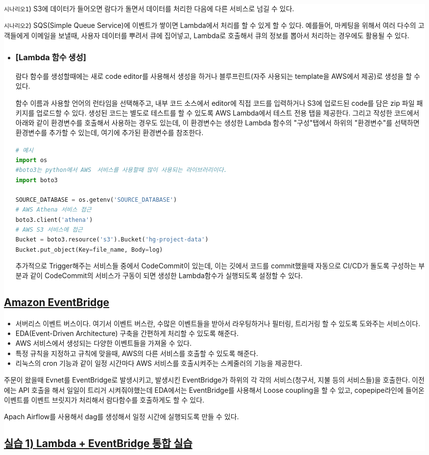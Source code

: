`시나리오1`) S3에 데이터가 들어오면 람다가 돌면서 데이터를 처리한 다음에 다른 서비스로 넘길 수 있다.

`시나리오2`) SQS(Simple Queue Service)에 이벤트가 쌓이면 Lambda에서 처리를 할 수 있게 할 수 있다. 
예를들어, 마케팅을 위해서 여러 다수의 고객들에게 이메일을 보낼때, 사용자 데이터를 뿌려서 큐에 집어넣고, Lambda로 호출해서 큐의 정보를 뽑아서 처리하는 경우에도 활용될 수 있다.

- ### **[Lambda 함수 생성]**
  
  람다 함수를 생성할때에는 새로 code editor를 사용해서 생성을 하거나 블루프린트(자주 사용되는 template을 AWS에서 제공)로 생성을 할 수 있다.

  함수 이름과 사용할 언어의 런타임을 선택해주고, 내부 코드 소스에서 editor에 직접 코드를 입력하거나 S3에 업로드된 code를 담은 zip 파일 패키지를 업로드할 수 있다.
  생성된 코드는 별도로 테스트를 할 수 있도록 AWS Lambda에서 테스트 전용 탭을 제공한다. 그리고 작성한 코드에서 아래와 같이 환경변수를 호출해서 사용하는 경우도 있는데, 이 환경변수는 생성한 Lambda 함수의 "구성"탭에서 하위의 "환경변수"를 선택하면 환경변수를 추가할 수 있는데, 여기에 추가된 환경변수를 참조한다.

  ```python
  # 예시
  import os
  #boto3는 python에서 AWS　서비스를 사용할때 많이 사용되는 라이브러리이다.
  import boto3

  SOURCE_DATABASE = os.getenv('SOURCE_DATABASE')
  # AWS Athena 서비스 접근
  boto3.client('athena')
  # AWS S3 서비스에 접근
  Bucket = boto3.resource('s3').Bucket('hg-project-data')
  Bucket.put_object(Key=file_name, Body=log)
  ```

  추가적으로 Trigger해주는 서비스들 중에서 CodeCommit이 있는데, 이는 깃에서 코드를 commit했을때 자동으로 CI/CD가 돌도록 구성하는 부분과 같이 CodeCommit의 서비스가 구동이 되면 생성한 Lambda함수가 실행되도록 설정할 수 있다.

## <ins><b>Amazon EventBridge</b></ins>

  - 서버리스 이벤트 버스이다. 여기서 이벤트 버스란, 수많은 이벤트들을 받아서 라우팅하거나 필터링, 트리거링 할 수 있도록 도와주는 서비스이다.
  -  EDA(Event-Driven Architecture) 구축을 간편하게 처리할 수 있도록 해준다.
  - AWS 서비스에서 생성되는 다양한 이벤트들을 가져올 수 있다.
  - 특정 규칙을 지정하고 규칙에 맞을때, AWS의 다른 서비스를 호출할 수 있도록 해준다.
  - 리눅스의 cron 기능과 같이 일정 시간마다 AWS 서비스를 호출시켜주는 스케줄러의 기능을 제공한다. 

  주문이 왔을때 Evnet를 EventBridge로 발생시키고, 발생시킨 EventBridge가 하위의 각 각의 서비스(청구서, 지불 등의 서비스들)을 호출한다. 이전에는 API 호출을 해서 일일이 트리거 시켜줘야했는데 EDA에서는 EventBridge를 사용해서 Loose coupling을 할 수 있고, copepipe라인에 들어온 이벤트를 이벤트 브릿지가 처리해서 람다함수를 호출하게도 할 수 있다.

  Apach Airflow를 사용해서 dag를 생성해서 일정 시간에 실행되도록 만들 수 있다. 

## <ins><b>실습 1) Lambda + EventBridge 통합 실습</b></ins>

  <div align="center">